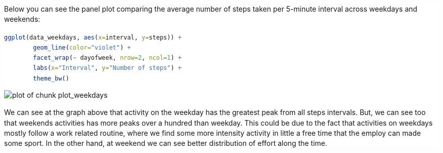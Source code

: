 Below you can see the panel plot comparing the average number of steps taken per 5-minute interval across weekdays and weekends:

```r
ggplot(data_weekdays, aes(x=interval, y=steps)) + 
        geom_line(color="violet") + 
        facet_wrap(~ dayofweek, nrow=2, ncol=1) +
        labs(x="Interval", y="Number of steps") +
        theme_bw()
```

![plot of chunk plot_weekdays](figure/plot_weekdays.png) 

We can see at the graph above that activity on the weekday has the greatest peak from all steps intervals. But, we can see too that weekends activities has more peaks over a hundred than weekday. This could be due to the fact that activities on weekdays mostly follow a work related routine, where we find some more intensity activity in little a free time that the employ can made some sport. In the other hand, at weekend we can see better distribution of effort along the time.
